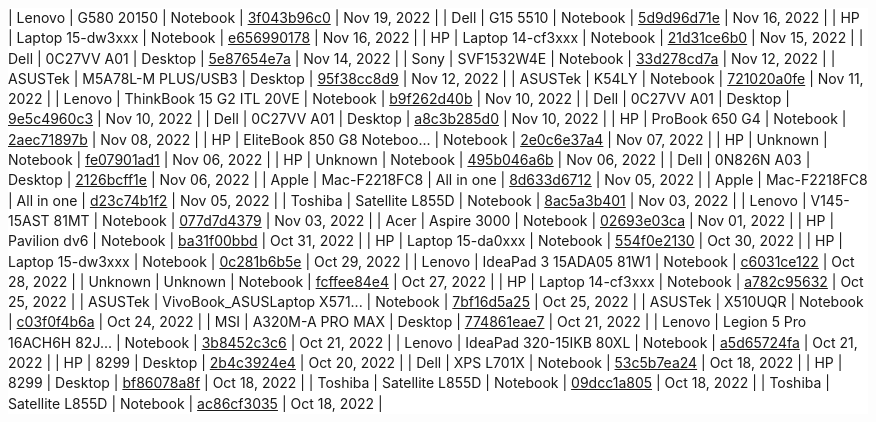 | Lenovo        | G580 20150                  | Notebook    | [3f043b96c0](https://linux-hardware.org/?probe=3f043b96c0) | Nov 19, 2022 |
| Dell          | G15 5510                    | Notebook    | [5d9d96d71e](https://linux-hardware.org/?probe=5d9d96d71e) | Nov 16, 2022 |
| HP            | Laptop 15-dw3xxx            | Notebook    | [e656990178](https://linux-hardware.org/?probe=e656990178) | Nov 16, 2022 |
| HP            | Laptop 14-cf3xxx            | Notebook    | [21d31ce6b0](https://linux-hardware.org/?probe=21d31ce6b0) | Nov 15, 2022 |
| Dell          | 0C27VV A01                  | Desktop     | [5e87654e7a](https://linux-hardware.org/?probe=5e87654e7a) | Nov 14, 2022 |
| Sony          | SVF1532W4E                  | Notebook    | [33d278cd7a](https://linux-hardware.org/?probe=33d278cd7a) | Nov 12, 2022 |
| ASUSTek       | M5A78L-M PLUS/USB3          | Desktop     | [95f38cc8d9](https://linux-hardware.org/?probe=95f38cc8d9) | Nov 12, 2022 |
| ASUSTek       | K54LY                       | Notebook    | [721020a0fe](https://linux-hardware.org/?probe=721020a0fe) | Nov 11, 2022 |
| Lenovo        | ThinkBook 15 G2 ITL 20VE    | Notebook    | [b9f262d40b](https://linux-hardware.org/?probe=b9f262d40b) | Nov 10, 2022 |
| Dell          | 0C27VV A01                  | Desktop     | [9e5c4960c3](https://linux-hardware.org/?probe=9e5c4960c3) | Nov 10, 2022 |
| Dell          | 0C27VV A01                  | Desktop     | [a8c3b285d0](https://linux-hardware.org/?probe=a8c3b285d0) | Nov 10, 2022 |
| HP            | ProBook 650 G4              | Notebook    | [2aec71897b](https://linux-hardware.org/?probe=2aec71897b) | Nov 08, 2022 |
| HP            | EliteBook 850 G8 Noteboo... | Notebook    | [2e0c6e37a4](https://linux-hardware.org/?probe=2e0c6e37a4) | Nov 07, 2022 |
| HP            | Unknown                     | Notebook    | [fe07901ad1](https://linux-hardware.org/?probe=fe07901ad1) | Nov 06, 2022 |
| HP            | Unknown                     | Notebook    | [495b046a6b](https://linux-hardware.org/?probe=495b046a6b) | Nov 06, 2022 |
| Dell          | 0N826N A03                  | Desktop     | [2126bcff1e](https://linux-hardware.org/?probe=2126bcff1e) | Nov 06, 2022 |
| Apple         | Mac-F2218FC8                | All in one  | [8d633d6712](https://linux-hardware.org/?probe=8d633d6712) | Nov 05, 2022 |
| Apple         | Mac-F2218FC8                | All in one  | [d23c74b1f2](https://linux-hardware.org/?probe=d23c74b1f2) | Nov 05, 2022 |
| Toshiba       | Satellite L855D             | Notebook    | [8ac5a3b401](https://linux-hardware.org/?probe=8ac5a3b401) | Nov 03, 2022 |
| Lenovo        | V145-15AST 81MT             | Notebook    | [077d7d4379](https://linux-hardware.org/?probe=077d7d4379) | Nov 03, 2022 |
| Acer          | Aspire 3000                 | Notebook    | [02693e03ca](https://linux-hardware.org/?probe=02693e03ca) | Nov 01, 2022 |
| HP            | Pavilion dv6                | Notebook    | [ba31f00bbd](https://linux-hardware.org/?probe=ba31f00bbd) | Oct 31, 2022 |
| HP            | Laptop 15-da0xxx            | Notebook    | [554f0e2130](https://linux-hardware.org/?probe=554f0e2130) | Oct 30, 2022 |
| HP            | Laptop 15-dw3xxx            | Notebook    | [0c281b6b5e](https://linux-hardware.org/?probe=0c281b6b5e) | Oct 29, 2022 |
| Lenovo        | IdeaPad 3 15ADA05 81W1      | Notebook    | [c6031ce122](https://linux-hardware.org/?probe=c6031ce122) | Oct 28, 2022 |
| Unknown       | Unknown                     | Notebook    | [fcffee84e4](https://linux-hardware.org/?probe=fcffee84e4) | Oct 27, 2022 |
| HP            | Laptop 14-cf3xxx            | Notebook    | [a782c95632](https://linux-hardware.org/?probe=a782c95632) | Oct 25, 2022 |
| ASUSTek       | VivoBook_ASUSLaptop X571... | Notebook    | [7bf16d5a25](https://linux-hardware.org/?probe=7bf16d5a25) | Oct 25, 2022 |
| ASUSTek       | X510UQR                     | Notebook    | [c03f0f4b6a](https://linux-hardware.org/?probe=c03f0f4b6a) | Oct 24, 2022 |
| MSI           | A320M-A PRO MAX             | Desktop     | [774861eae7](https://linux-hardware.org/?probe=774861eae7) | Oct 21, 2022 |
| Lenovo        | Legion 5 Pro 16ACH6H 82J... | Notebook    | [3b8452c3c6](https://linux-hardware.org/?probe=3b8452c3c6) | Oct 21, 2022 |
| Lenovo        | IdeaPad 320-15IKB 80XL      | Notebook    | [a5d65724fa](https://linux-hardware.org/?probe=a5d65724fa) | Oct 21, 2022 |
| HP            | 8299                        | Desktop     | [2b4c3924e4](https://linux-hardware.org/?probe=2b4c3924e4) | Oct 20, 2022 |
| Dell          | XPS L701X                   | Notebook    | [53c5b7ea24](https://linux-hardware.org/?probe=53c5b7ea24) | Oct 18, 2022 |
| HP            | 8299                        | Desktop     | [bf86078a8f](https://linux-hardware.org/?probe=bf86078a8f) | Oct 18, 2022 |
| Toshiba       | Satellite L855D             | Notebook    | [09dcc1a805](https://linux-hardware.org/?probe=09dcc1a805) | Oct 18, 2022 |
| Toshiba       | Satellite L855D             | Notebook    | [ac86cf3035](https://linux-hardware.org/?probe=ac86cf3035) | Oct 18, 2022 |